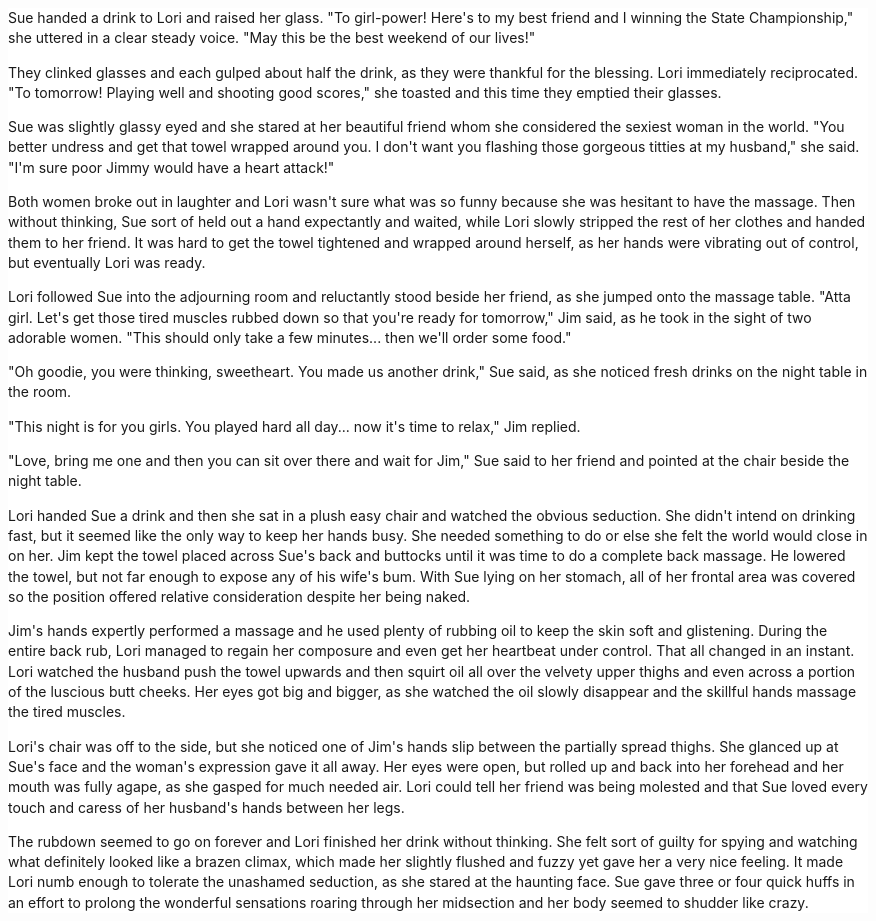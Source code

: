  Sue handed a drink to Lori and raised her glass. "To girl-power! Here's to my best friend and I winning the State Championship," she uttered in a clear steady voice. "May this be the best weekend of our lives!" 

 They clinked glasses and each gulped about half the drink, as they were thankful for the blessing. Lori immediately reciprocated. "To tomorrow! Playing well and shooting good scores," she toasted and this time they emptied their glasses. 

 Sue was slightly glassy eyed and she stared at her beautiful friend whom she considered the sexiest woman in the world. "You better undress and get that towel wrapped around you. I don't want you flashing those gorgeous titties at my husband," she said. "I'm sure poor Jimmy would have a heart attack!" 

 Both women broke out in laughter and Lori wasn't sure what was so funny because she was hesitant to have the massage. Then without thinking, Sue sort of held out a hand expectantly and waited, while Lori slowly stripped the rest of her clothes and handed them to her friend. It was hard to get the towel tightened and wrapped around herself, as her hands were vibrating out of control, but eventually Lori was ready. 

 Lori followed Sue into the adjourning room and reluctantly stood beside her friend, as she jumped onto the massage table. "Atta girl. Let's get those tired muscles rubbed down so that you're ready for tomorrow," Jim said, as he took in the sight of two adorable women. "This should only take a few minutes... then we'll order some food." 

 "Oh goodie, you were thinking, sweetheart. You made us another drink," Sue said, as she noticed fresh drinks on the night table in the room. 

 "This night is for you girls. You played hard all day... now it's time to relax," Jim replied. 

 "Love, bring me one and then you can sit over there and wait for Jim," Sue said to her friend and pointed at the chair beside the night table. 

 Lori handed Sue a drink and then she sat in a plush easy chair and watched the obvious seduction. She didn't intend on drinking fast, but it seemed like the only way to keep her hands busy. She needed something to do or else she felt the world would close in on her. Jim kept the towel placed across Sue's back and buttocks until it was time to do a complete back massage. He lowered the towel, but not far enough to expose any of his wife's bum. With Sue lying on her stomach, all of her frontal area was covered so the position offered relative consideration despite her being naked. 

 Jim's hands expertly performed a massage and he used plenty of rubbing oil to keep the skin soft and glistening. During the entire back rub, Lori managed to regain her composure and even get her heartbeat under control. That all changed in an instant. Lori watched the husband push the towel upwards and then squirt oil all over the velvety upper thighs and even across a portion of the luscious butt cheeks. Her eyes got big and bigger, as she watched the oil slowly disappear and the skillful hands massage the tired muscles. 

 Lori's chair was off to the side, but she noticed one of Jim's hands slip between the partially spread thighs. She glanced up at Sue's face and the woman's expression gave it all away. Her eyes were open, but rolled up and back into her forehead and her mouth was fully agape, as she gasped for much needed air. Lori could tell her friend was being molested and that Sue loved every touch and caress of her husband's hands between her legs. 

 The rubdown seemed to go on forever and Lori finished her drink without thinking. She felt sort of guilty for spying and watching what definitely looked like a brazen climax, which made her slightly flushed and fuzzy yet gave her a very nice feeling. It made Lori numb enough to tolerate the unashamed seduction, as she stared at the haunting face. Sue gave three or four quick huffs in an effort to prolong the wonderful sensations roaring through her midsection and her body seemed to shudder like crazy. 
